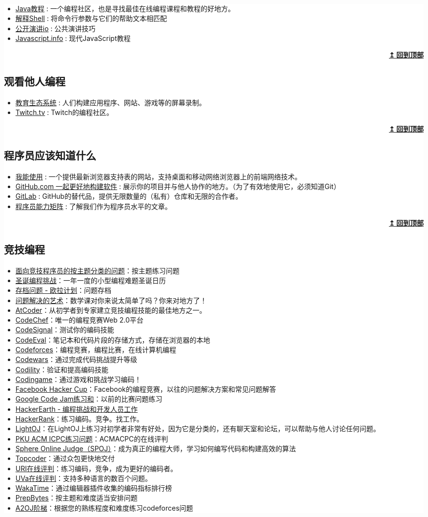 - [Java教程](https://hackr.io/tutorials/learn-java) : 一个编程社区，也是寻找最佳在线编程课程和教程的好地方。
- [解释Shell](https://explainshell.com/) : 将命令行参数与它们的帮助文本相匹配
- [公开演讲io](https://speaking.io/) : 公共演讲技巧
- [Javascript.info](https://javascript.info/) : 现代JavaScript教程

<div align="right">
  <b><a href="#index">↥ 回到顶部</a></b>
</div>

## 观看他人编程
- [教育生态系统](https://www.education-ecosystem.com) : 人们构建应用程序、网站、游戏等的屏幕录制。
- [Twitch.tv](https://www.twitch.tv/directory/game/Science%20%26%20Technology) : Twitch的编程社区。

<div align="right">
  <b><a href="#index">↥ 回到顶部</a></b>
</div>

## 程序员应该知道什么
- [我能使用](https://caniuse.com/) : 一个提供最新浏览器支持表的网站，支持桌面和移动网络浏览器上的前端网络技术。
- [GitHub.com 一起更好地构建软件](https://github.com) : 展示你的项目并与他人协作的地方。（为了有效地使用它，必须知道Git）
- [GitLab](https://about.gitlab.com) : GitHub的替代品，提供无限数量的（私有）仓库和无限的合作者。
- [程序员能力矩阵](https://www.sijinjoseph.com/programmer-competency-matrix/) : 了解我们作为程序员水平的文章。

<div align="right">
  <b><a href="#index">↥ 回到顶部</a></b>
</div>

## 竞技编程
- [面向竞技程序员的按主题分类的问题](https://a2oj.com/categories)：按主题练习问题
- [圣诞编程挑战](https://adventofcode.com)：一年一度的小型编程难题圣诞日历
- [存档问题 - 欧拉计划](https://projecteuler.net/archives)：问题存档
- [问题解决的艺术](https://artofproblemsolving.com)：数学课对你来说太简单了吗？你来对地方了！
- [AtCoder](https://atcoder.jp/)：从初学者到专家建立竞技编程技能的最佳地方之一。
- [CodeChef](https://www.codechef.com)：唯一的编程竞赛Web 2.0平台
- [CodeSignal](https://app.codesignal.com)：测试你的编码技能
- [CodeEval](https://www.codeeval.dev/)：笔记本和代码片段的存储方式，存储在浏览器的本地
- [Codeforces](http://codeforces.com)：编程竞赛，编程比赛，在线计算机编程
- [Codewars](https://www.codewars.com)：通过完成代码挑战提升等级
- [Codility](https://codility.com)：验证和提高编码技能
- [Codingame](https://www.codingame.com/start)：通过游戏和挑战学习编码！
- [Facebook Hacker Cup](https://www.facebook.com/hackercup/)：Facebook的编程竞赛，以往的问题解决方案和常见问题解答
- [Google Code Jam练习和](https://code.google.com/codejam/past-contests)：以前的比赛问题练习
- [HackerEarth - 编程挑战和开发人员工作](https://www.hackerearth.com)
- [HackerRank](https://www.hackerrank.com)：练习编码。竞争。找工作。
- [LightOJ](https://lightoj.com)：在LightOJ上练习对初学者非常有好处，因为它是分类的，还有聊天室和论坛，可以帮助与他人讨论任何问题。
- [PKU ACM ICPC练习问题](http://poj.org/problemlist)：ACMACPC的在线评判
- [Sphere Online Judge（SPOJ）](http://www.spoj.com)：成为真正的编程大师，学习如何编写代码和构建高效的算法
- [Topcoder](https://www.topcoder.com)：通过众包更快地交付
- [URI在线评判](https://www.urionlinejudge.com.br/judge/en/register)：练习编码，竞争，成为更好的编码者。
- [UVa在线评判](https://uva.onlinejudge.org)：支持多种语言的数百个问题。
- [WakaTime](https://wakatime.com)：通过编辑器插件收集的编码指标排行榜
- [PrepBytes](https://mycode.prepbytes.com/competitive-coding/practice)：按主题和难度适当安排问题
- [A2OJ阶梯](https://a2oj.com/Ladders.html)：根据您的熟练程度和难度练习codeforces问题

